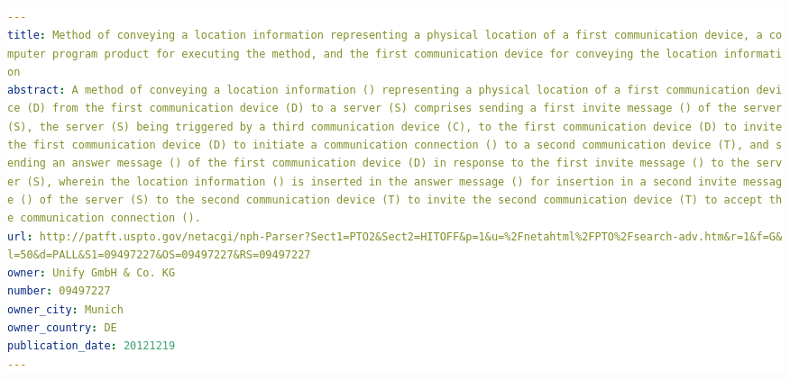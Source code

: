 ```yaml
---
title: Method of conveying a location information representing a physical location of a first communication device, a computer program product for executing the method, and the first communication device for conveying the location information
abstract: A method of conveying a location information () representing a physical location of a first communication device (D) from the first communication device (D) to a server (S) comprises sending a first invite message () of the server (S), the server (S) being triggered by a third communication device (C), to the first communication device (D) to invite the first communication device (D) to initiate a communication connection () to a second communication device (T), and sending an answer message () of the first communication device (D) in response to the first invite message () to the server (S), wherein the location information () is inserted in the answer message () for insertion in a second invite message () of the server (S) to the second communication device (T) to invite the second communication device (T) to accept the communication connection ().
url: http://patft.uspto.gov/netacgi/nph-Parser?Sect1=PTO2&Sect2=HITOFF&p=1&u=%2Fnetahtml%2FPTO%2Fsearch-adv.htm&r=1&f=G&l=50&d=PALL&S1=09497227&OS=09497227&RS=09497227
owner: Unify GmbH & Co. KG
number: 09497227
owner_city: Munich
owner_country: DE
publication_date: 20121219
---
```


